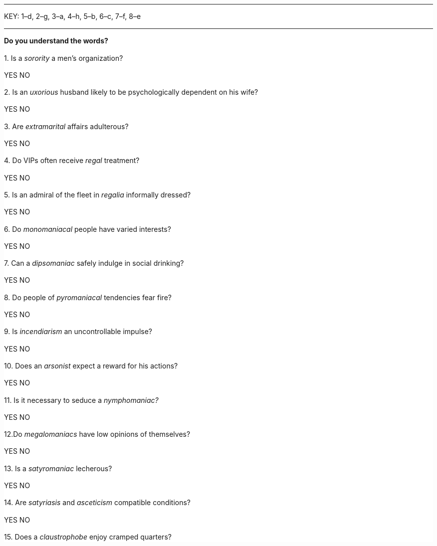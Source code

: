 ***

KEY:  1–d, 2–g, 3–a, 4–h, 5–b, 6–c, 7–f, 8–e

***

**Do you understand the words?**

&#x20; 1\. Is a _sorority_ a men’s organization?

YES      NO

&#x20; 2\. Is an _uxorious_ husband likely to be psychologically dependent on his wife?

YES      NO

&#x20; 3\. Are _extramarital_ affairs adulterous?

YES      NO

&#x20; 4\. Do VIPs often receive _regal_ treatment?

YES      NO

&#x20; 5\. Is an admiral of the fleet in _regalia_ informally dressed?

YES      NO

&#x20; 6\. Do _monomaniacal_ people have varied interests?

YES      NO

&#x20; 7\. Can a _dipsomaniac_ safely indulge in social drinking?

YES      NO

&#x20; 8\. Do people of _pyromaniacal_ tendencies fear fire?

YES      NO

&#x20; 9\. Is _incendiarism_ an uncontrollable impulse?

YES      NO

10\. Does an _arsonist_ expect a reward for his actions?

YES      NO

11\. Is it necessary to seduce a _nymphomaniac?_

YES      NO

12.Do _megalomaniacs_ have low opinions of themselves?

YES      NO

13\. Is a _satyromaniac_ lecherous?

YES      NO

14\. Are _satyriasis_ and _asceticism_ compatible conditions?

YES      NO

15\. Does a _claustrophobe_ enjoy cramped quarters?
